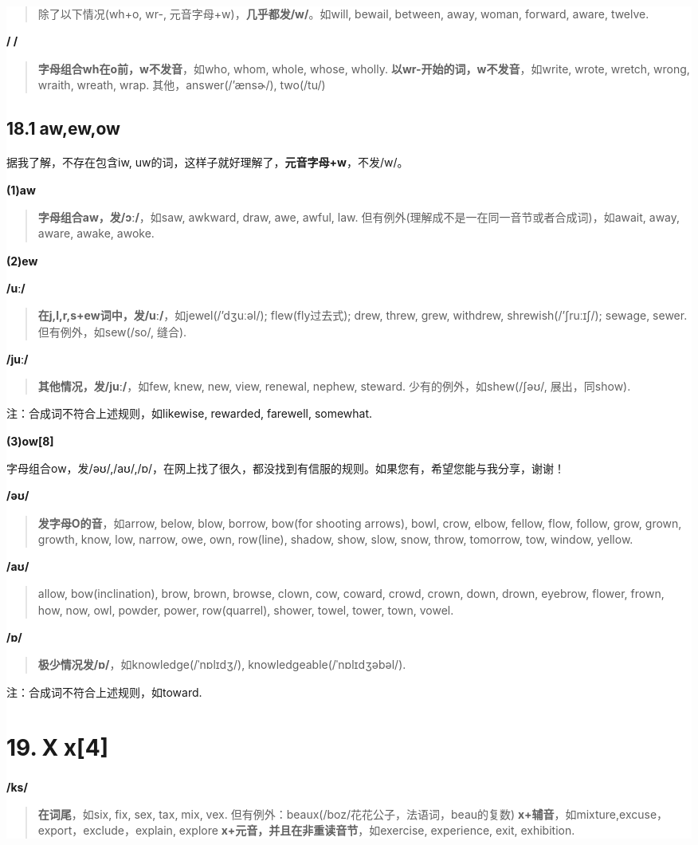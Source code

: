 > 除了以下情况(wh+o, wr-, 元音字母+w)，**几乎都发/w/**。如will, bewail, between, away, woman, forward, aware, twelve.

**/ /**

> **字母组合wh在o前，w不发音**，如who, whom, whole, whose, wholly.
> **以wr-开始的词，w不发音**，如write, wrote, wretch, wrong, wraith, wreath, wrap.
> 其他，answer(/’ænsɚ/), two(/tu/)

## 18.1 aw,ew,ow

据我了解，不存在包含iw, uw的词，这样子就好理解了，**元音字母+w**，不发/w/。

**(1)aw**

> **字母组合aw，发/ɔː/**，如saw, awkward, draw, awe, awful, law. 但有例外(理解成不是一在同一音节或者合成词)，如await, away, aware, awake, awoke.

**(2)ew**

**/uː/**

> **在j,l,r,s+ew词中，发/uː/**，如jewel(/’dʒuːəl/); flew(fly过去式); drew, threw, grew, withdrew, shrewish(/’ʃruːɪʃ/); sewage, sewer. 但有例外，如sew(/so/, 缝合).

**/juː/**

> **其他情况，发/juː/**，如few, knew, new, view, renewal, nephew, steward. 少有的例外，如shew(/ʃəʊ/, 展出，同show).

注：合成词不符合上述规则，如likewise, rewarded, farewell, somewhat.

**(3)ow[8]**

字母组合ow，发/əʊ/,/aʊ/,/ɒ/，在网上找了很久，都没找到有信服的规则。如果您有，希望您能与我分享，谢谢！

**/əʊ/**

> **发字母O的音**，如arrow, below, blow, borrow, bow(for shooting arrows), bowl, crow, elbow, fellow, flow, follow, grow, grown, growth, know, low, narrow, owe, own, row(line), shadow, show, slow, snow, throw, tomorrow, tow, window, yellow.

**/aʊ/**

> allow, bow(inclination), brow, brown, browse, clown, cow, coward, crowd, crown, down, drown, eyebrow, flower, frown, how, now, owl, powder, power, row(quarrel), shower, towel, tower, town, vowel.

**/ɒ/**

> **极少情况发/ɒ/**，如knowledge(/ˈnɒlɪdʒ/), knowledgeable(/ˈnɒlɪdʒəbəl/).

注：合成词不符合上述规则，如toward.

# 19. X x[4] 

**/ks/**

> **在词尾**，如six, fix, sex, tax, mix, vex. 但有例外：beaux(/boz/花花公子，法语词，beau的复数)
> **x+辅音**，如mixture,excuse，export，exclude，explain, explore
> **x+元音，并且在非重读音节**，如exercise, experience, exit, exhibition.
